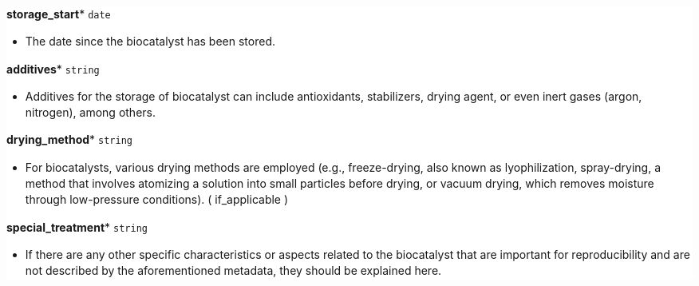__storage_start__* `date`

- The date since the biocatalyst has been stored.


__additives__* `string`

- Additives for the storage of biocatalyst can include antioxidants, stabilizers, drying agent, or even inert gases (argon, nitrogen), among others.


__drying_method__* `string`

- For biocatalysts, various drying methods are employed (e.g., freeze-drying, also known as lyophilization, spray-drying, a method that involves atomizing a solution into small particles before drying, or vacuum drying, which removes moisture through low-pressure conditions). ( if_applicable )


__special_treatment__* `string`

- If there are any other specific characteristics or aspects related to the biocatalyst that are important for reproducibility and are not described by the aforementioned metadata, they should be             explained here.